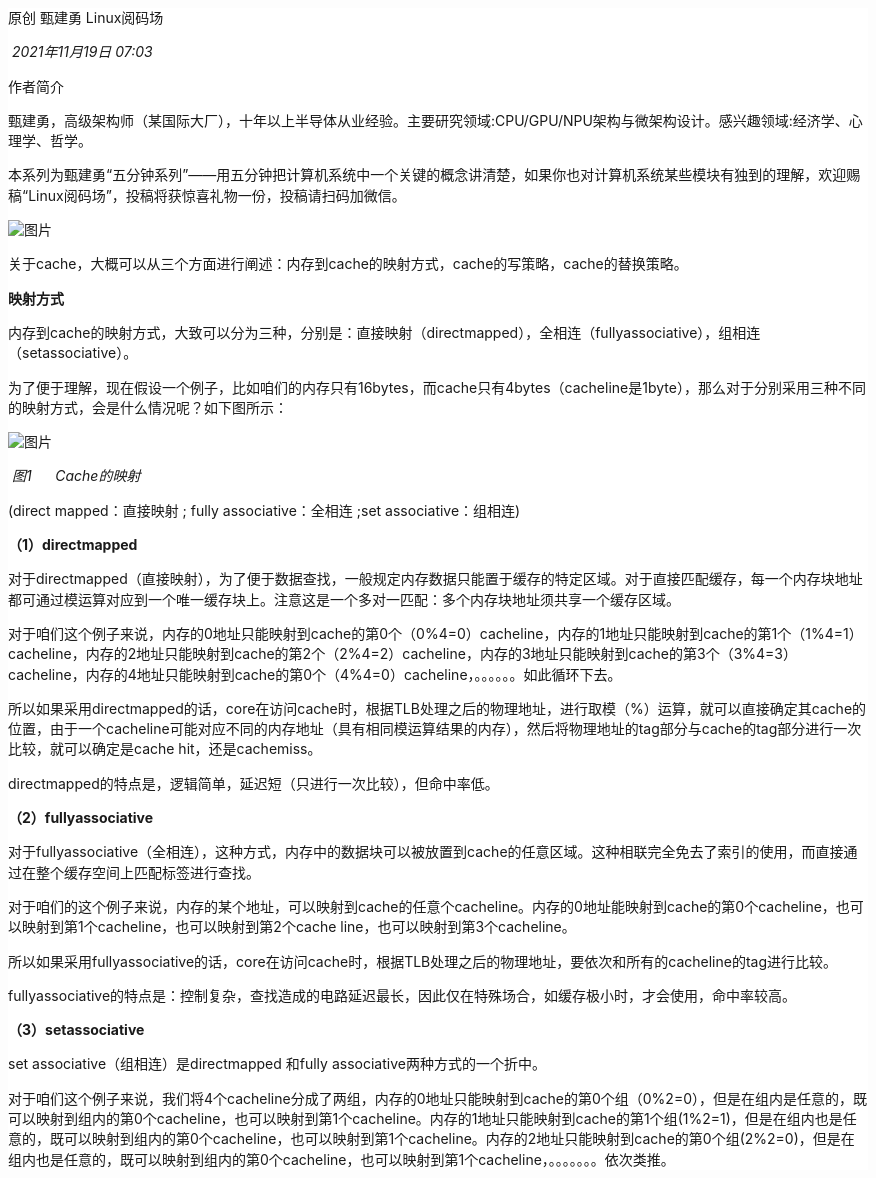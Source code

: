 
原创 甄建勇 Linux阅码场

 _2021年11月19日 07:03_

  

作者简介

甄建勇，高级架构师（某国际大厂），十年以上半导体从业经验。主要研究领域:CPU/GPU/NPU架构与微架构设计。感兴趣领域:经济学、心理学、哲学。

本系列为甄建勇“五分钟系列”——用五分钟把计算机系统中一个关键的概念讲清楚，如果你也对计算机系统某些模块有独到的理解，欢迎赐稿“Linux阅码场”，投稿将获惊喜礼物一份，投稿请扫码加微信。

![图片](https://mmbiz.qpic.cn/mmbiz_jpg/Ass1lsY6byuNbKqNZWiaCgbfWUnTwDp9UqWCdBCpGOGDibHia6icygKomtAUdkaJCLwdOCaLzYYGANh3t56611ibichQ/640?wx_fmt=jpeg&tp=wxpic&wxfrom=5&wx_lazy=1&wx_co=1)

关于cache，大概可以从三个方面进行阐述：内存到cache的映射方式，cache的写策略，cache的替换策略。 

  

**映射方式**

  

内存到cache的映射方式，大致可以分为三种，分别是：直接映射（directmapped），全相连（fullyassociative），组相连（setassociative）。

为了便于理解，现在假设一个例子，比如咱们的内存只有16bytes，而cache只有4bytes（cacheline是1byte），那么对于分别采用三种不同的映射方式，会是什么情况呢？如下图所示：

![图片](https://mmbiz.qpic.cn/mmbiz_jpg/Ass1lsY6byvxseviccopU8U1ecCX3SZtgqm93g5adnXgoibKnsfeNlXrxDS0JNbZgXblUgDib6tJablz4tic54Gfsw/640?wx_fmt=jpeg&tp=wxpic&wxfrom=5&wx_lazy=1&wx_co=1)

 _图1      Cache的映射_

(direct mapped：直接映射 ; fully associative：全相连 ;set associative：组相连)

**（1）directmapped**

对于directmapped（直接映射），为了便于数据查找，一般规定内存数据只能置于缓存的特定区域。对于直接匹配缓存，每一个内存块地址都可通过模运算对应到一个唯一缓存块上。注意这是一个多对一匹配：多个内存块地址须共享一个缓存区域。

对于咱们这个例子来说，内存的0地址只能映射到cache的第0个（0%4=0）cacheline，内存的1地址只能映射到cache的第1个（1%4=1）cacheline，内存的2地址只能映射到cache的第2个（2%4=2）cacheline，内存的3地址只能映射到cache的第3个（3%4=3）cacheline，内存的4地址只能映射到cache的第0个（4%4=0）cacheline，。。。。。。如此循环下去。

所以如果采用directmapped的话，core在访问cache时，根据TLB处理之后的物理地址，进行取模（%）运算，就可以直接确定其cache的位置，由于一个cacheline可能对应不同的内存地址（具有相同模运算结果的内存），然后将物理地址的tag部分与cache的tag部分进行一次比较，就可以确定是cache hit，还是cachemiss。

directmapped的特点是，逻辑简单，延迟短（只进行一次比较），但命中率低。

**（2）fullyassociative**

对于fullyassociative（全相连），这种方式，内存中的数据块可以被放置到cache的任意区域。这种相联完全免去了索引的使用，而直接通过在整个缓存空间上匹配标签进行查找。 

对于咱们的这个例子来说，内存的某个地址，可以映射到cache的任意个cacheline。内存的0地址能映射到cache的第0个cacheline，也可以映射到第1个cacheline，也可以映射到第2个cache line，也可以映射到第3个cacheline。

所以如果采用fullyassociative的话，core在访问cache时，根据TLB处理之后的物理地址，要依次和所有的cacheline的tag进行比较。

fullyassociative的特点是：控制复杂，查找造成的电路延迟最长，因此仅在特殊场合，如缓存极小时，才会使用，命中率较高。

**（3）setassociative**

set associative（组相连）是directmapped 和fully associative两种方式的一个折中。

对于咱们这个例子来说，我们将4个cacheline分成了两组，内存的0地址只能映射到cache的第0个组（0%2=0），但是在组内是任意的，既可以映射到组内的第0个cacheline，也可以映射到第1个cacheline。内存的1地址只能映射到cache的第1个组(1%2=1)，但是在组内也是任意的，既可以映射到组内的第0个cacheline，也可以映射到第1个cacheline。内存的2地址只能映射到cache的第0个组(2%2=0)，但是在组内也是任意的，既可以映射到组内的第0个cacheline，也可以映射到第1个cacheline，。。。。。。。依次类推。
